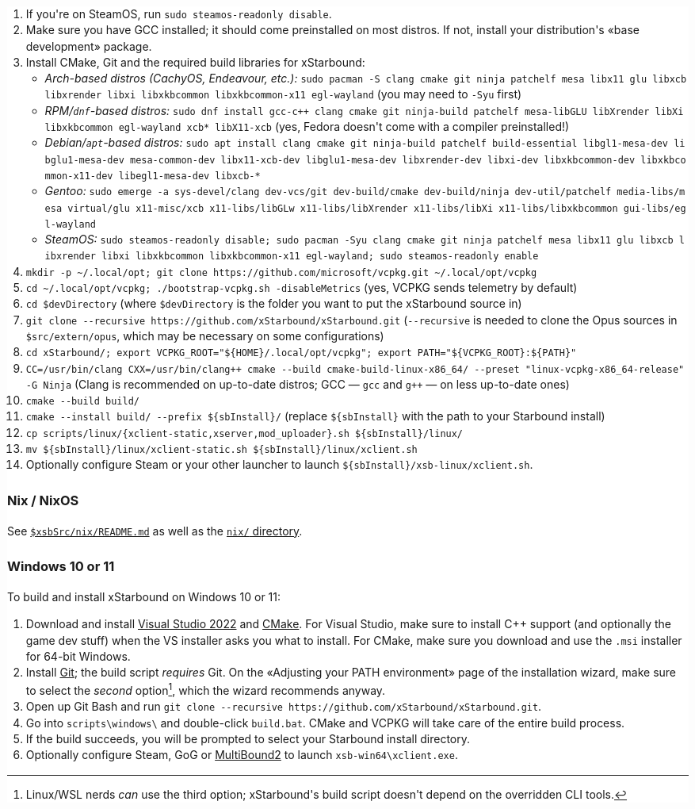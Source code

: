 1. If you're on SteamOS, run `sudo steamos-readonly disable`.
2. Make sure you have GCC installed; it should come preinstalled on most distros. If not, install your distribution's «base development» package.
3. Install CMake, Git and the required build libraries for xStarbound:
   - _Arch-based distros (CachyOS, Endeavour, etc.):_ `sudo pacman -S clang cmake git ninja patchelf mesa libx11 glu libxcb libxrender libxi libxkbcommon libxkbcommon-x11 egl-wayland` (you may need to `-Syu` first)
   - _RPM/`dnf`-based distros:_ `sudo dnf install gcc-c++ clang cmake git ninja-build patchelf mesa-libGLU libXrender libXi libxkbcommon egl-wayland xcb* libX11-xcb` (yes, Fedora doesn't come with a compiler preinstalled!)
   - _Debian/`apt`-based distros:_ `sudo apt install clang cmake git ninja-build patchelf build-essential libgl1-mesa-dev libglu1-mesa-dev mesa-common-dev libx11-xcb-dev libglu1-mesa-dev libxrender-dev libxi-dev libxkbcommon-dev libxkbcommon-x11-dev libegl1-mesa-dev libxcb-*`
   - _Gentoo:_ `sudo emerge -a sys-devel/clang dev-vcs/git dev-build/cmake dev-build/ninja dev-util/patchelf media-libs/mesa virtual/glu x11-misc/xcb x11-libs/libGLw x11-libs/libXrender x11-libs/libXi x11-libs/libxkbcommon gui-libs/egl-wayland`
   - _SteamOS:_ `sudo steamos-readonly disable; sudo pacman -Syu clang cmake git ninja patchelf mesa libx11 glu libxcb libxrender libxi libxkbcommon libxkbcommon-x11 egl-wayland; sudo steamos-readonly enable`
4. `mkdir -p ~/.local/opt; git clone https://github.com/microsoft/vcpkg.git ~/.local/opt/vcpkg`
5. `cd ~/.local/opt/vcpkg; ./bootstrap-vcpkg.sh -disableMetrics` (yes, VCPKG sends telemetry by default)
6. `cd $devDirectory` (where `$devDirectory` is the folder you want to put the xStarbound source in)
7. `git clone --recursive https://github.com/xStarbound/xStarbound.git` (`--recursive` is needed to clone the Opus sources in `$src/extern/opus`, which may be necessary on some configurations)
8. `cd xStarbound/; export VCPKG_ROOT="${HOME}/.local/opt/vcpkg"; export PATH="${VCPKG_ROOT}:${PATH}"`
9. `CC=/usr/bin/clang CXX=/usr/bin/clang++ cmake --build cmake-build-linux-x86_64/ --preset "linux-vcpkg-x86_64-release" -G Ninja` (Clang is recommended on up-to-date distros; GCC — `gcc` and `g++` — on less up-to-date ones)
10. `cmake --build build/`
11. `cmake --install build/ --prefix ${sbInstall}/` (replace `${sbInstall}` with the path to your Starbound install)
12. `cp scripts/linux/{xclient-static,xserver,mod_uploader}.sh ${sbInstall}/linux/`
13. `mv ${sbInstall}/linux/xclient-static.sh ${sbInstall}/linux/xclient.sh`
14. Optionally configure Steam or your other launcher to launch `${sbInstall}/xsb-linux/xclient.sh`.

### Nix / NixOS

See [`$xsbSrc/nix/README.md`](nix/README.md) as well as the [`nix/` directory](nix/).

### Windows 10 or 11

To build and install xStarbound on Windows 10 or 11:

1. Download and install [Visual Studio 2022](https://visualstudio.microsoft.com/vs/whatsnew/) and [CMake](https://cmake.org/download/). For Visual Studio, make sure to install C++ support (and optionally the game dev stuff) when the VS installer asks you what to install. For CMake, make sure you download and use the `.msi` installer for 64-bit Windows.
2. Install [Git](https://git-scm.com/download/win); the build script _requires_ Git. On the «Adjusting your PATH environment» page of the installation wizard, make sure to select the _second_ option[^gitOptions], which the wizard recommends anyway.
3. Open up Git Bash and run `git clone --recursive https://github.com/xStarbound/xStarbound.git`.
4. Go into `scripts\windows\` and double-click `build.bat`. CMake and VCPKG will take care of the entire build process.
5. If the build succeeds, you will be prompted to select your Starbound install directory.
6. Optionally configure Steam, GoG or [MultiBound2](https://github.com/zetaPRIME/MultiBound2) to launch `xsb-win64\xclient.exe`.


[^gitOptions]: Linux/WSL nerds _can_ use the third option; xStarbound's build script doesn't depend on the overridden CLI tools.